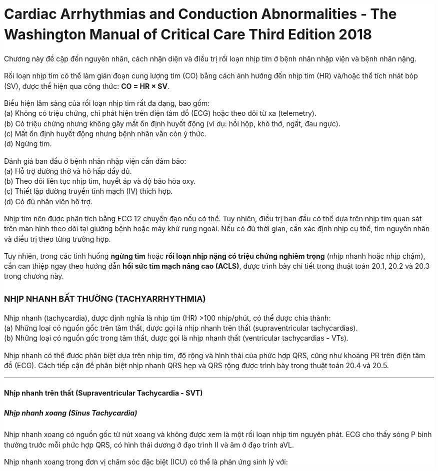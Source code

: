 # Cardiac Arrhythmias and Conduction Abnormalities - The Washington Manual of Critical Care Third Edition 2018  
  
Chương này đề cập đến nguyên nhân, cách nhận diện và điều trị rối loạn nhịp tim ở bệnh nhân nhập viện và bệnh nhân nặng.  
  
Rối loạn nhịp tim có thể làm gián đoạn cung lượng tim (CO) bằng cách ảnh hưởng đến nhịp tim (HR) và/hoặc thể tích nhát bóp (SV), được thể hiện qua công thức: **CO = HR × SV**.  
  
Biểu hiện lâm sàng của rối loạn nhịp tim rất đa dạng, bao gồm:    
(a) Không có triệu chứng, chỉ phát hiện trên điện tâm đồ (ECG) hoặc theo dõi từ xa (telemetry).    
(b) Có triệu chứng nhưng không gây mất ổn định huyết động (ví dụ: hồi hộp, khó thở, ngất, đau ngực).    
(c) Mất ổn định huyết động nhưng bệnh nhân vẫn còn ý thức.    
(d) Ngừng tim.  
  
Đánh giá ban đầu ở bệnh nhân nhập viện cần đảm bảo:    
(a) Hỗ trợ đường thở và hô hấp đầy đủ.    
(b) Theo dõi liên tục nhịp tim, huyết áp và độ bão hòa oxy.    
(c) Thiết lập đường truyền tĩnh mạch (IV) thích hợp.    
(d) Có đủ nhân viên hỗ trợ.  
  
Nhịp tim nên được phân tích bằng ECG 12 chuyển đạo nếu có thể. Tuy nhiên, điều trị ban đầu có thể dựa trên nhịp tim quan sát trên màn hình theo dõi tại giường bệnh hoặc máy khử rung ngoài. Nếu có đủ thời gian, cần xác định nhịp cụ thể, tìm nguyên nhân và điều trị theo từng trường hợp.  
  
Tuy nhiên, trong các tình huống **ngừng tim** hoặc **rối loạn nhịp nặng có triệu chứng nghiêm trọng** (nhịp nhanh hoặc nhịp chậm), cần can thiệp ngay theo hướng dẫn **hồi sức tim mạch nâng cao (ACLS)**, được trình bày chi tiết trong thuật toán 20.1, 20.2 và 20.3 trong chương này.  
  
### NHỊP NHANH BẤT THƯỜNG (TACHYARRHYTHMIA)  
  
Nhịp nhanh (tachycardia), được định nghĩa là nhịp tim (HR) >100 nhịp/phút, có thể được chia thành:    
(a) Những loại có nguồn gốc trên tâm thất, được gọi là nhịp nhanh trên thất (supraventricular tachycardias).    
(b) Những loại có nguồn gốc trong tâm thất, được gọi là nhịp nhanh thất (ventricular tachycardias - VTs).  
  
Nhịp nhanh có thể được phân biệt dựa trên nhịp tim, độ rộng và hình thái của phức hợp QRS, cũng như khoảng PR trên điện tâm đồ (ECG). Cách tiếp cận để phân biệt nhịp nhanh QRS hẹp và QRS rộng được trình bày trong thuật toán 20.4 và 20.5.  
  
---  
  
#### **Nhịp nhanh trên thất (Supraventricular Tachycardia - SVT)**  
  
##### **Nhịp nhanh xoang (Sinus Tachycardia)**  
  
Nhịp nhanh xoang có nguồn gốc từ nút xoang và không được xem là một rối loạn nhịp tim nguyên phát. ECG cho thấy sóng P bình thường trước mỗi phức hợp QRS, có hình thái dương ở đạo trình II và âm ở đạo trình aVL.  
  
Nhịp nhanh xoang trong đơn vị chăm sóc đặc biệt (ICU) có thể là phản ứng sinh lý với:  
  